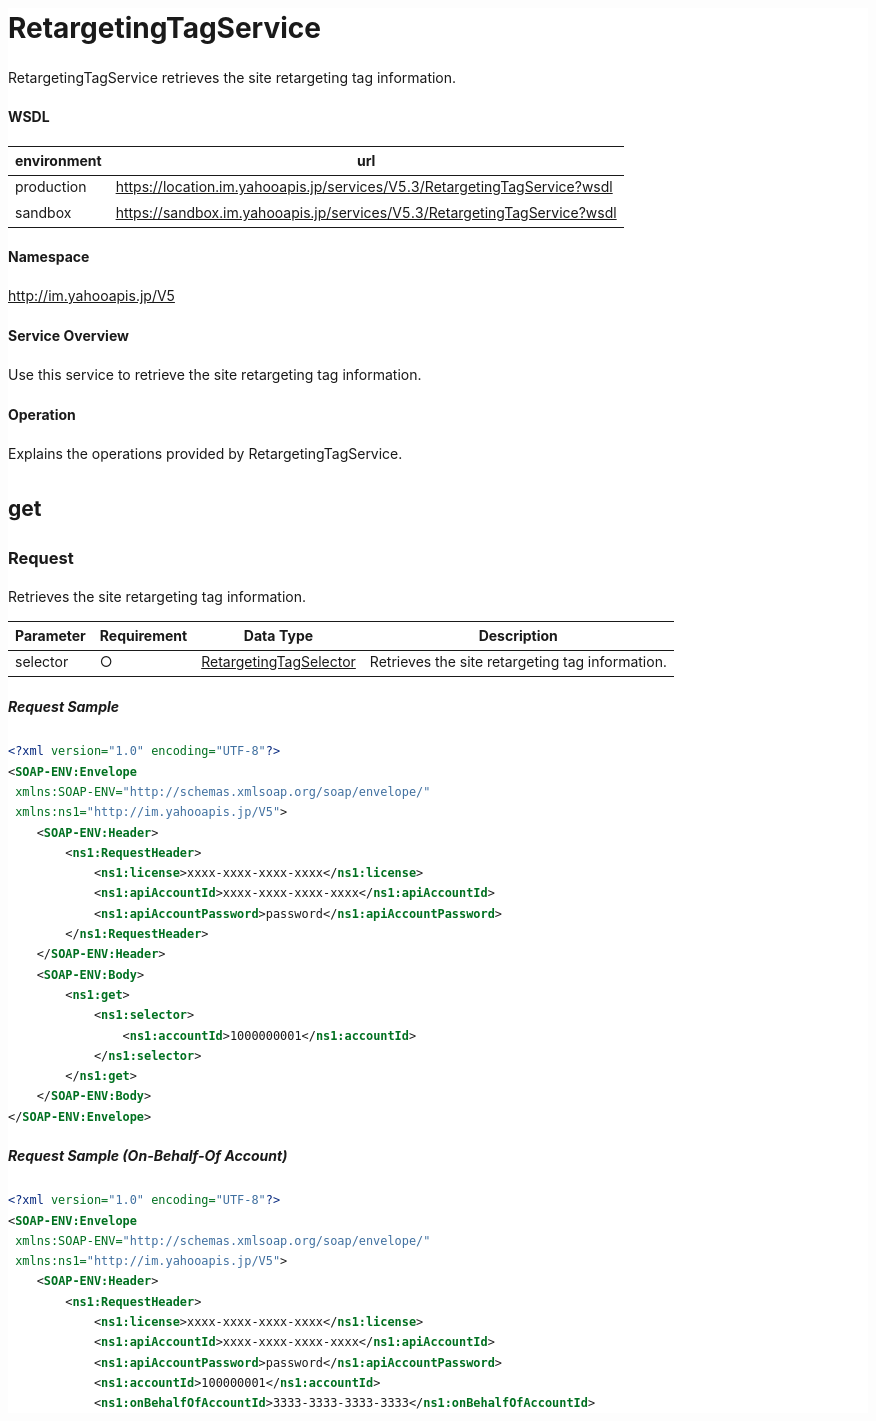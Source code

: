# RetargetingTagService
RetargetingTagService retrieves the site retargeting tag information.
#### WSDL
| environment | url |
|---|---|
| production  | https://location.im.yahooapis.jp/services/V5.3/RetargetingTagService?wsdl|
| sandbox  | https://sandbox.im.yahooapis.jp/services/V5.3/RetargetingTagService?wsdl|
#### Namespace
http://im.yahooapis.jp/V5
#### Service Overview
Use this service to retrieve the site retargeting tag information.
#### Operation
Explains the operations provided by RetargetingTagService.

## get
### Request
Retrieves the site retargeting tag information.

| Parameter | Requirement | Data Type | Description | 
|---|---|---|---|
| selector | ○ | [RetargetingTagSelector](../data/RetargetingTagSelector.md) | Retrieves the site retargeting tag information. | 

##### Request Sample
```xml
<?xml version="1.0" encoding="UTF-8"?>
<SOAP-ENV:Envelope
 xmlns:SOAP-ENV="http://schemas.xmlsoap.org/soap/envelope/"
 xmlns:ns1="http://im.yahooapis.jp/V5">
    <SOAP-ENV:Header>
        <ns1:RequestHeader>
            <ns1:license>xxxx-xxxx-xxxx-xxxx</ns1:license>
            <ns1:apiAccountId>xxxx-xxxx-xxxx-xxxx</ns1:apiAccountId>
            <ns1:apiAccountPassword>password</ns1:apiAccountPassword>
        </ns1:RequestHeader>
    </SOAP-ENV:Header>
    <SOAP-ENV:Body>
        <ns1:get>
            <ns1:selector>
                <ns1:accountId>1000000001</ns1:accountId>
            </ns1:selector>
        </ns1:get>
    </SOAP-ENV:Body>
</SOAP-ENV:Envelope>
```

##### Request Sample (On-Behalf-Of Account) 
```xml
<?xml version="1.0" encoding="UTF-8"?>
<SOAP-ENV:Envelope
 xmlns:SOAP-ENV="http://schemas.xmlsoap.org/soap/envelope/"
 xmlns:ns1="http://im.yahooapis.jp/V5">
    <SOAP-ENV:Header>
        <ns1:RequestHeader>
            <ns1:license>xxxx-xxxx-xxxx-xxxx</ns1:license>
            <ns1:apiAccountId>xxxx-xxxx-xxxx-xxxx</ns1:apiAccountId>
            <ns1:apiAccountPassword>password</ns1:apiAccountPassword>
            <ns1:accountId>100000001</ns1:accountId>
            <ns1:onBehalfOfAccountId>3333-3333-3333-3333</ns1:onBehalfOfAccountId>
```